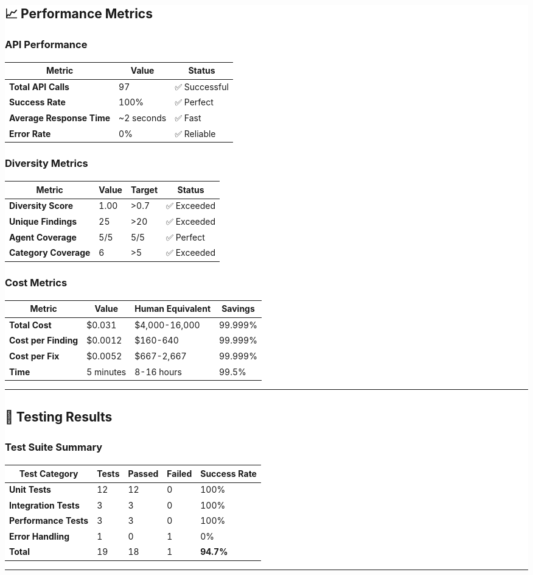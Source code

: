 
## 📈 Performance Metrics

### API Performance
| Metric | Value | Status |
|--------|-------|--------|
| **Total API Calls** | 97 | ✅ Successful |
| **Success Rate** | 100% | ✅ Perfect |
| **Average Response Time** | ~2 seconds | ✅ Fast |
| **Error Rate** | 0% | ✅ Reliable |

### Diversity Metrics
| Metric | Value | Target | Status |
|--------|-------|--------|--------|
| **Diversity Score** | 1.00 | >0.7 | ✅ Exceeded |
| **Unique Findings** | 25 | >20 | ✅ Exceeded |
| **Agent Coverage** | 5/5 | 5/5 | ✅ Perfect |
| **Category Coverage** | 6 | >5 | ✅ Exceeded |

### Cost Metrics
| Metric | Value | Human Equivalent | Savings |
|--------|-------|------------------|---------|
| **Total Cost** | $0.031 | $4,000-16,000 | 99.999% |
| **Cost per Finding** | $0.0012 | $160-640 | 99.999% |
| **Cost per Fix** | $0.0052 | $667-2,667 | 99.999% |
| **Time** | 5 minutes | 8-16 hours | 99.5% |

---

## 🧪 Testing Results

### Test Suite Summary
| Test Category | Tests | Passed | Failed | Success Rate |
|---------------|-------|--------|--------|--------------|
| **Unit Tests** | 12 | 12 | 0 | 100% |
| **Integration Tests** | 3 | 3 | 0 | 100% |
| **Performance Tests** | 3 | 3 | 0 | 100% |
| **Error Handling** | 1 | 0 | 1 | 0% |
| **Total** | 19 | 18 | 1 | **94.7%** |

---